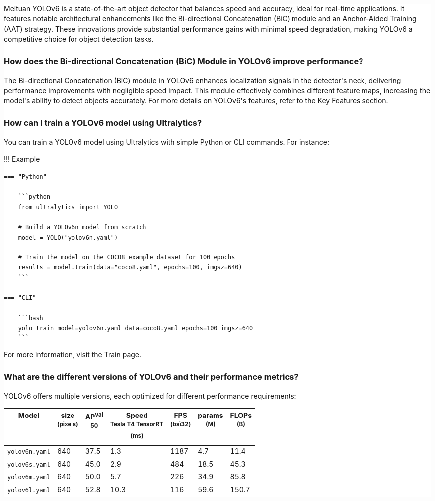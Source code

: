 Meituan YOLOv6 is a state-of-the-art object detector that balances speed and accuracy, ideal for real-time applications. It features notable architectural enhancements like the Bi-directional Concatenation (BiC) module and an Anchor-Aided Training (AAT) strategy. These innovations provide substantial performance gains with minimal speed degradation, making YOLOv6 a competitive choice for object detection tasks.

### How does the Bi-directional Concatenation (BiC) Module in YOLOv6 improve performance?

The Bi-directional Concatenation (BiC) module in YOLOv6 enhances localization signals in the detector's neck, delivering performance improvements with negligible speed impact. This module effectively combines different feature maps, increasing the model's ability to detect objects accurately. For more details on YOLOv6's features, refer to the [Key Features](#key-features) section.

### How can I train a YOLOv6 model using Ultralytics?

You can train a YOLOv6 model using Ultralytics with simple Python or CLI commands. For instance:

!!! Example

    === "Python"

        ```python
        from ultralytics import YOLO

        # Build a YOLOv6n model from scratch
        model = YOLO("yolov6n.yaml")

        # Train the model on the COCO8 example dataset for 100 epochs
        results = model.train(data="coco8.yaml", epochs=100, imgsz=640)
        ```

    === "CLI"

        ```bash
        yolo train model=yolov6n.yaml data=coco8.yaml epochs=100 imgsz=640
        ```

For more information, visit the [Train](../modes/train.md) page.

### What are the different versions of YOLOv6 and their performance metrics?

YOLOv6 offers multiple versions, each optimized for different performance requirements:

| Model          | size<br><sup>(pixels) | AP<sup>val<br>50 | Speed<br><sup>Tesla T4 TensorRT<br>(ms) | FPS<br><sup>(bsì32) | params<br><sup>(M) | FLOPs<br><sup>(B) |
| -------------- | --------------------- | ---------------- | --------------------------------------- | ------------------- | ------------------ | ----------------- |
| `yolov6n.yaml` | 640                   | 37.5             | 1.3                                     | 1187                | 4.7                | 11.4              |
| `yolov6s.yaml` | 640                   | 45.0             | 2.9                                     | 484                 | 18.5               | 45.3              |
| `yolov6m.yaml` | 640                   | 50.0             | 5.7                                     | 226                 | 34.9               | 85.8              |
| `yolov6l.yaml` | 640                   | 52.8             | 10.3                                    | 116                 | 59.6               | 150.7             |
